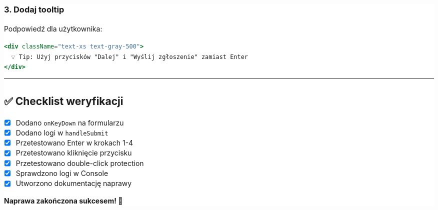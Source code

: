 ### 3. Dodaj tooltip
Podpowiedź dla użytkownika:
```jsx
<div className="text-xs text-gray-500">
  💡 Tip: Użyj przycisków "Dalej" i "Wyślij zgłoszenie" zamiast Enter
</div>
```

---

## ✅ Checklist weryfikacji

- [x] Dodano `onKeyDown` na formularzu
- [x] Dodano logi w `handleSubmit`
- [x] Przetestowano Enter w krokach 1-4
- [x] Przetestowano kliknięcie przycisku
- [x] Przetestowano double-click protection
- [x] Sprawdzono logi w Console
- [x] Utworzono dokumentację naprawy

**Naprawa zakończona sukcesem! 🚀**
